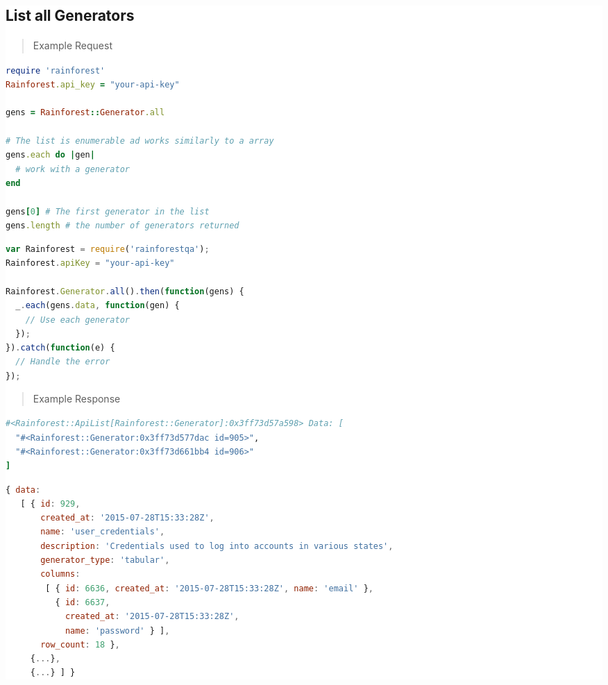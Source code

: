 

## List all Generators

> Example Request

```ruby
require 'rainforest'
Rainforest.api_key = "your-api-key"

gens = Rainforest::Generator.all

# The list is enumerable ad works similarly to a array
gens.each do |gen|
  # work with a generator
end

gens[0] # The first generator in the list
gens.length # the number of generators returned
```



```javascript
var Rainforest = require('rainforestqa');
Rainforest.apiKey = "your-api-key"

Rainforest.Generator.all().then(function(gens) {
  _.each(gens.data, function(gen) {
    // Use each generator
  });
}).catch(function(e) {
  // Handle the error
});
```



> Example Response

```ruby
#<Rainforest::ApiList[Rainforest::Generator]:0x3ff73d57a598> Data: [
  "#<Rainforest::Generator:0x3ff73d577dac id=905>",
  "#<Rainforest::Generator:0x3ff73d661bb4 id=906>"
]


```



```javascript
{ data:
   [ { id: 929,
       created_at: '2015-07-28T15:33:28Z',
       name: 'user_credentials',
       description: 'Credentials used to log into accounts in various states',
       generator_type: 'tabular',
       columns:
        [ { id: 6636, created_at: '2015-07-28T15:33:28Z', name: 'email' },
          { id: 6637,
            created_at: '2015-07-28T15:33:28Z',
            name: 'password' } ],
       row_count: 18 },
     {...},
     {...} ] }
```
